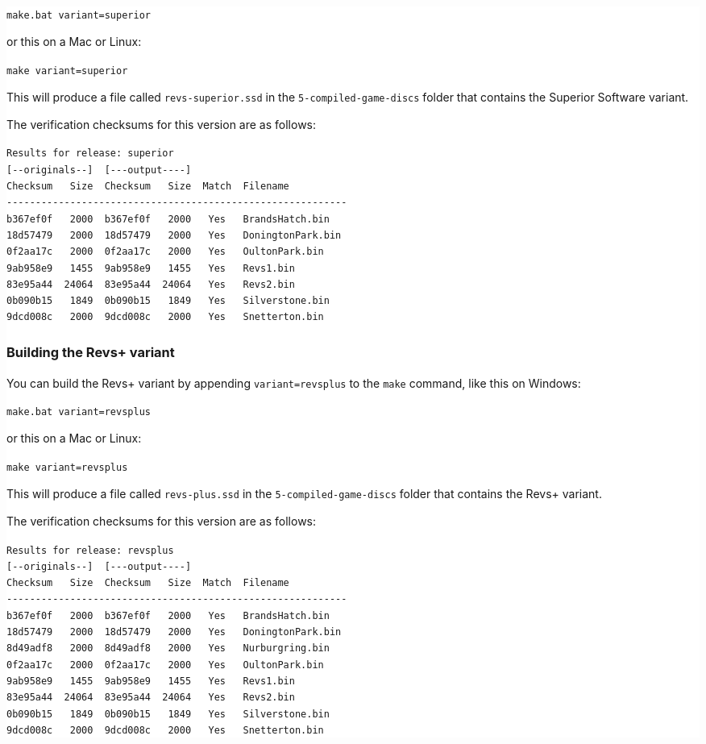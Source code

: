```
make.bat variant=superior
```

or this on a Mac or Linux:

```
make variant=superior
```

This will produce a file called `revs-superior.ssd` in the `5-compiled-game-discs` folder that contains the Superior Software variant.

The verification checksums for this version are as follows:

```
Results for release: superior
[--originals--]  [---output----]
Checksum   Size  Checksum   Size  Match  Filename
-----------------------------------------------------------
b367ef0f   2000  b367ef0f   2000   Yes   BrandsHatch.bin
18d57479   2000  18d57479   2000   Yes   DoningtonPark.bin
0f2aa17c   2000  0f2aa17c   2000   Yes   OultonPark.bin
9ab958e9   1455  9ab958e9   1455   Yes   Revs1.bin
83e95a44  24064  83e95a44  24064   Yes   Revs2.bin
0b090b15   1849  0b090b15   1849   Yes   Silverstone.bin
9dcd008c   2000  9dcd008c   2000   Yes   Snetterton.bin
```

### Building the Revs+ variant

You can build the Revs+ variant by appending `variant=revsplus` to the `make` command, like this on Windows:

```
make.bat variant=revsplus
```

or this on a Mac or Linux:

```
make variant=revsplus
```

This will produce a file called `revs-plus.ssd` in the `5-compiled-game-discs` folder that contains the Revs+ variant.

The verification checksums for this version are as follows:

```
Results for release: revsplus
[--originals--]  [---output----]
Checksum   Size  Checksum   Size  Match  Filename
-----------------------------------------------------------
b367ef0f   2000  b367ef0f   2000   Yes   BrandsHatch.bin
18d57479   2000  18d57479   2000   Yes   DoningtonPark.bin
8d49adf8   2000  8d49adf8   2000   Yes   Nurburgring.bin
0f2aa17c   2000  0f2aa17c   2000   Yes   OultonPark.bin
9ab958e9   1455  9ab958e9   1455   Yes   Revs1.bin
83e95a44  24064  83e95a44  24064   Yes   Revs2.bin
0b090b15   1849  0b090b15   1849   Yes   Silverstone.bin
9dcd008c   2000  9dcd008c   2000   Yes   Snetterton.bin
```
